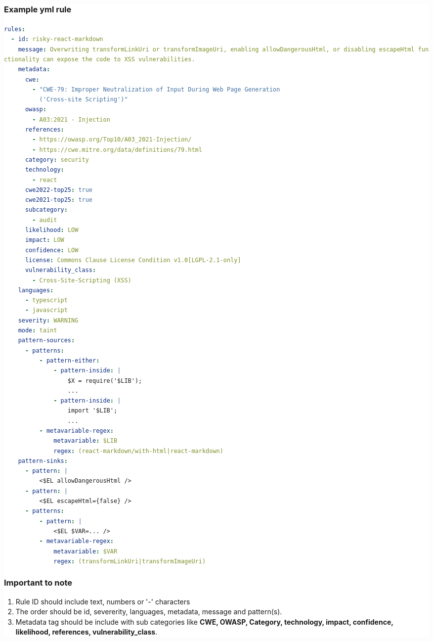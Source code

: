 ### Example yml rule
```yaml
rules:
  - id: risky-react-markdown
    message: Overwriting transformLinkUri or transformImageUri, enabling allowDangerousHtml, or disabling escapeHtml functionality can expose the code to XSS vulnerabilities.
    metadata:
      cwe:
        - "CWE-79: Improper Neutralization of Input During Web Page Generation
          ('Cross-site Scripting')"
      owasp:
        - A03:2021 - Injection
      references:
        - https://owasp.org/Top10/A03_2021-Injection/
        - https://cwe.mitre.org/data/definitions/79.html
      category: security
      technology:
        - react
      cwe2022-top25: true
      cwe2021-top25: true
      subcategory:
        - audit
      likelihood: LOW
      impact: LOW
      confidence: LOW
      license: Commons Clause License Condition v1.0[LGPL-2.1-only]
      vulnerability_class:
        - Cross-Site-Scripting (XSS)
    languages:
      - typescript
      - javascript
    severity: WARNING
    mode: taint
    pattern-sources:
      - patterns:
          - pattern-either:
              - pattern-inside: |
                  $X = require('$LIB');
                  ...
              - pattern-inside: |
                  import '$LIB';
                  ...
          - metavariable-regex:
              metavariable: $LIB
              regex: (react-markdown/with-html|react-markdown)
    pattern-sinks:
      - pattern: |
          <$EL allowDangerousHtml />
      - pattern: |
          <$EL escapeHtml={false} />
      - patterns:
          - pattern: |
              <$EL $VAR=... />
          - metavariable-regex:
              metavariable: $VAR
              regex: (transformLinkUri|transformImageUri)

```
### Important to note
  1. Rule ID should include text, numbers or '-' characters
  2. The order should be id, severerity, languages, metadata, message and pattern(s).
  3. Metadata tag should be include with sub categories like **CWE, OWASP, Category, technology, impact, confidence,     likelihood, references, vulnerability_class**.